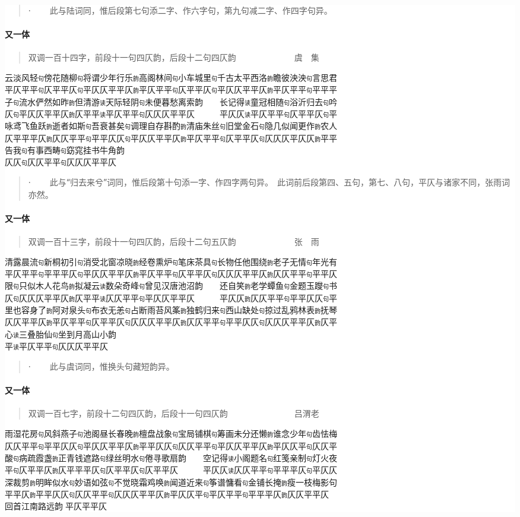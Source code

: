 > ·   　　此与陆词同，惟后段第七句添二字、作六字句，第九句减二字、作四字句异。 

#### 又一体　
> 双调一百十四字，前段十一句四仄韵，后段十二句四仄韵　　　　　　　虞　集

云淡风轻<font size=1>句</font>傍花随柳<font size=1>句</font>将谓少年行乐<font size=1>韵</font>高阁林间<font size=1>句</font>小车城里<font size=1>句</font>千古太平西洛<font size=1>韵</font>瞻彼泱泱<font size=1>句</font>言思君  
平仄平平<font size=1>句</font>仄平平仄<font size=1>句</font>平仄仄平平仄<font size=1>韵</font>平仄平平<font size=1>句</font>仄平平仄<font size=1>句</font>平仄仄平平仄<font size=1>韵</font>平仄平平<font size=1>句</font>平平平  
子<font size=1>句</font>流水俨然如昨<font size=1>韵</font>但清游<font size=1>读</font>天际轻阴<font size=1>句</font>未便暮愁离索韵　　长记得<font size=1>读</font>童冠相随<font size=1>句</font>浴沂归去<font size=1>句</font>吟  
仄<font size=1>句</font>平仄仄平平仄<font size=1>韵</font>仄平平<font size=1>读</font>平仄平平<font size=1>句</font>仄仄仄平平仄　　　平仄仄<font size=1>读</font>平仄平平<font size=1>句</font>仄平平仄<font size=1>句</font>平  
咏鸢飞鱼跃<font size=1>韵</font>逝者如斯<font size=1>句</font>吾衰甚矣<font size=1>句</font>调理自存斟酌<font size=1>韵</font>清庙朱丝<font size=1>句</font>旧堂金石<font size=1>句</font>隐几似闻更作<font size=1>韵</font>农人  
仄平平平仄<font size=1>韵</font>仄仄平平<font size=1>句</font>平平仄仄<font size=1>句</font>平仄仄平平仄<font size=1>韵</font>平仄平平<font size=1>句</font>仄平平仄<font size=1>句</font>仄仄仄平仄仄<font size=1>韵</font>平平  
告我<font size=1>句</font>有事西畴<font size=1>句</font>窈窕挂书牛角韵  
仄仄<font size=1>句</font>仄仄平平<font size=1>句</font>仄仄仄平平仄  

> ·   　　此与“归去来兮”词同，惟后段第十句添一字、作四字两句异。　此词前后段第四、五句，第七、八句，平仄与诸家不同，张雨词亦然。 

#### 又一体　
> 双调一百十三字，前段十一句四仄韵，后段十二句五仄韵　　　　　　　张　雨

清露晨流<font size=1>句</font>新桐初引<font size=1>句</font>消受北窗凉晓<font size=1>韵</font>经卷熏炉<font size=1>句</font>笔床茶具<font size=1>句</font>长物任他围绕<font size=1>韵</font>老子无情<font size=1>句</font>年光有  
平仄平平<font size=1>句</font>平平平仄<font size=1>句</font>平仄仄平平仄<font size=1>韵</font>平仄平平<font size=1>句</font>仄平平仄<font size=1>句</font>仄仄仄平平仄<font size=1>韵</font>仄仄平平<font size=1>句</font>平平仄  
限<font size=1>句</font>只似木人花鸟<font size=1>韵</font>拟凝云<font size=1>读</font>数朵奇峰<font size=1>句</font>曾见汉唐池沼韵　　还自笑<font size=1>韵</font>老学蟫鱼<font size=1>句</font>金题玉躞<font size=1>句</font>书  
仄<font size=1>句</font>仄仄仄平平仄<font size=1>韵</font>仄平平<font size=1>读</font>仄仄平平<font size=1>句</font>平仄仄平平仄　　　平仄仄<font size=1>韵</font>仄仄平平<font size=1>句</font>平平仄仄<font size=1>句</font>平  
里也容身了<font size=1>韵</font>阿对泉头<font size=1>句</font>布衣无恙<font size=1>句</font>占断雨苔风筿<font size=1>韵</font>独鹤归来<font size=1>句</font>西山缺处<font size=1>句</font>掠过乱鸦林表<font size=1>韵</font>抚琴  
仄仄平平仄<font size=1>韵</font>平仄平平<font size=1>句</font>仄平平仄<font size=1>句</font>仄仄仄平平仄<font size=1>韵</font>仄仄平平<font size=1>句</font>平平仄仄<font size=1>句</font>仄仄仄平平仄<font size=1>韵</font>仄平  
心<font size=1>读</font>三叠胎仙<font size=1>句</font>坐到月高山小韵  
平<font size=1>读</font>平仄平平<font size=1>句</font>仄仄仄平平仄  

> ·   　　此与虞词同，惟换头句藏短韵异。 

#### 又一体　
> 双调一百七字，前段十二句四仄韵，后段十一句四仄韵　　　　　　　　吕渭老

雨湿花房<font size=1>句</font>风斜燕子<font size=1>句</font>池阁昼长春晚<font size=1>韵</font>檀盘战象<font size=1>句</font>宝局铺棋<font size=1>句</font>筹画未分还懒<font size=1>韵</font>谁念少年<font size=1>句</font>齿怯梅  
仄仄平平<font size=1>句</font>平平仄仄<font size=1>句</font>平仄仄平平仄<font size=1>韵</font>平平仄仄<font size=1>句</font>仄仄平平<font size=1>句</font>平仄仄平平仄<font size=1>韵</font>平仄仄平<font size=1>句</font>仄仄平  
酸<font size=1>句</font>病疏霞盏<font size=1>韵</font>正青钱遮路<font size=1>句</font>绿丝明水<font size=1>句</font>倦寻歌扇韵　　空记得<font size=1>读</font>小阁题名<font size=1>句</font>红笺亲制<font size=1>句</font>灯火夜    
平<font size=1>句</font>仄平平仄<font size=1>韵</font>仄平平平仄<font size=1>句</font>仄平平仄<font size=1>句</font>仄平平仄　　　平仄仄<font size=1>读</font>仄仄平平<font size=1>句</font>平平平仄<font size=1>句</font>平仄仄    
深裁剪<font size=1>韵</font>明眸似水<font size=1>句</font>妙语如弦<font size=1>句</font>不觉晓霜鸡唤<font size=1>韵</font>闻道近来<font size=1>句</font>筝谱慵看<font size=1>句</font>金铺长掩<font size=1>韵</font>瘦一枝梅影句  
平平仄<font size=1>韵</font>平平仄仄<font size=1>句</font>仄仄平平<font size=1>句</font>仄仄仄平平仄<font size=1>韵</font>平仄仄平<font size=1>句</font>平仄平平<font size=1>句</font>平平平仄<font size=1>韵</font>仄仄平平仄  
回首江南路远韵
平仄平平仄
